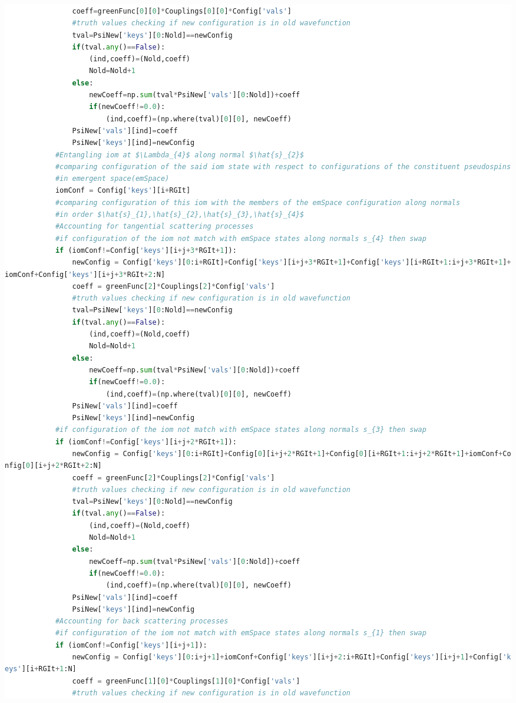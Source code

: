 ```python
                coeff=greenFunc[0][0]*Couplings[0][0]*Config['vals']
                #truth values checking if new configuration is in old wavefunction
                tval=PsiNew['keys'][0:Nold]==newConfig
                if(tval.any()==False):
                    (ind,coeff)=(Nold,coeff)
                    Nold=Nold+1
                else:
                    newCoeff=np.sum(tval*PsiNew['vals'][0:Nold])+coeff
                    if(newCoeff!=0.0): 
                        (ind,coeff)=(np.where(tval)[0][0], newCoeff)
                PsiNew['vals'][ind]=coeff
                PsiNew['keys'][ind]=newConfig      
            #Entangling iom at $\Lambda_{4}$ along normal $\hat{s}_{2}$  
            #comparing configuration of the said iom state with respect to configurations of the constituent pseudospins
            #in emergent space(emSpace)
            iomConf = Config['keys'][i+RGIt]
            #comparing configuration of this iom with the members of the emSpace configuration along normals
            #in order $\hat{s}_{1},\hat{s}_{2},\hat{s}_{3},\hat{s}_{4}$
            #Accounting for tangential scattering processes
            #if configuration of the iom not match with emSpace states along normals s_{4} then swap        
            if (iomConf!=Config['keys'][i+j+3*RGIt+1]):
                newConfig = Config['keys'][0:i+RGIt]+Config['keys'][i+j+3*RGIt+1]+Config['keys'][i+RGIt+1:i+j+3*RGIt+1]+iomConf+Config['keys'][i+j+3*RGIt+2:N]
                coeff = greenFunc[2]*Couplings[2]*Config['vals']
                #truth values checking if new configuration is in old wavefunction
                tval=PsiNew['keys'][0:Nold]==newConfig       
                if(tval.any()==False):
                    (ind,coeff)=(Nold,coeff)
                    Nold=Nold+1
                else:
                    newCoeff=np.sum(tval*PsiNew['vals'][0:Nold])+coeff
                    if(newCoeff!=0.0): 
                        (ind,coeff)=(np.where(tval)[0][0], newCoeff)
                PsiNew['vals'][ind]=coeff
                PsiNew['keys'][ind]=newConfig       
            #if configuration of the iom not match with emSpace states along normals s_{3} then swap
            if (iomConf!=Config['keys'][i+j+2*RGIt+1]):
                newConfig = Config['keys'][0:i+RGIt]+Config[0][i+j+2*RGIt+1]+Config[0][i+RGIt+1:i+j+2*RGIt+1]+iomConf+Config[0][i+j+2*RGIt+2:N]
                coeff = greenFunc[2]*Couplings[2]*Config['vals']
                #truth values checking if new configuration is in old wavefunction
                tval=PsiNew['keys'][0:Nold]==newConfig       
                if(tval.any()==False):
                    (ind,coeff)=(Nold,coeff)
                    Nold=Nold+1
                else:
                    newCoeff=np.sum(tval*PsiNew['vals'][0:Nold])+coeff
                    if(newCoeff!=0.0): 
                        (ind,coeff)=(np.where(tval)[0][0], newCoeff)
                PsiNew['vals'][ind]=coeff
                PsiNew['keys'][ind]=newConfig
            #Accounting for back scattering processes
            #if configuration of the iom not match with emSpace states along normals s_{1} then swap
            if (iomConf!=Config['keys'][i+j+1]):
                newConfig = Config['keys'][0:i+j+1]+iomConf+Config['keys'][i+j+2:i+RGIt]+Config['keys'][i+j+1]+Config['keys'][i+RGIt+1:N]   
                coeff = greenFunc[1][0]*Couplings[1][0]*Config['vals']
                #truth values checking if new configuration is in old wavefunction
```